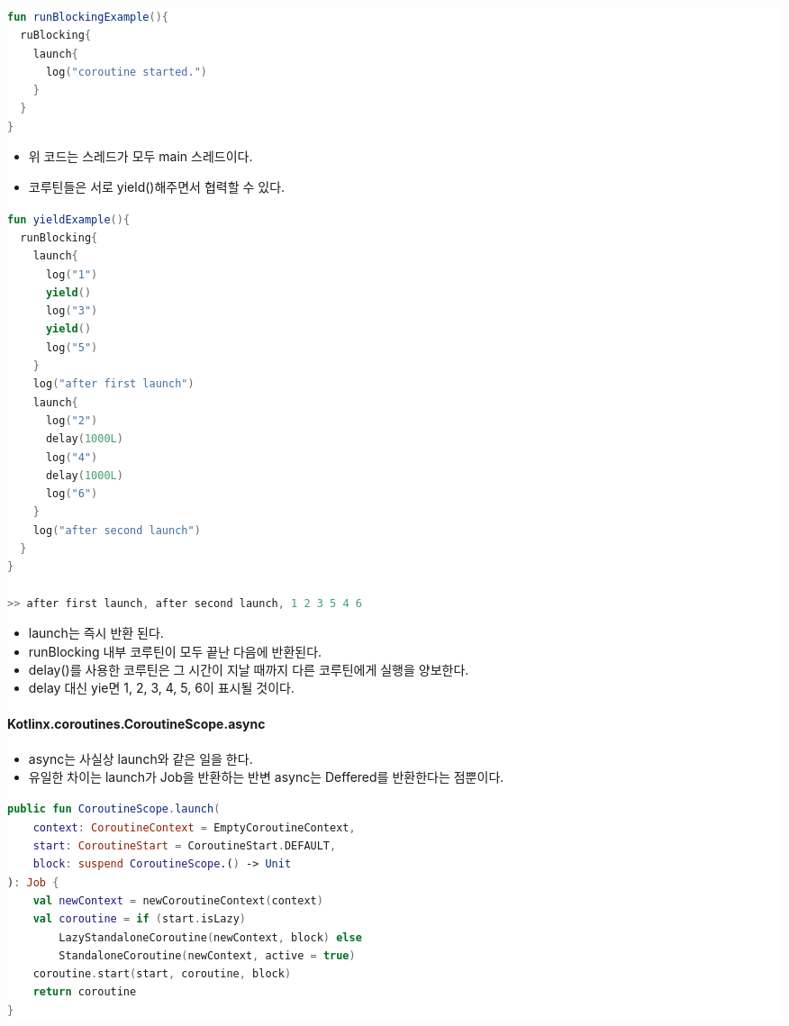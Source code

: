 ```kotlin
fun runBlockingExample(){
  ruBlocking{
    launch{
      log("coroutine started.")
    }
  }
}
```

- 위 코드는 스레드가 모두 main 스레드이다.

- 코루틴들은 서로 yield()해주면서 협력할 수 있다.

```kotlin
fun yieldExample(){
  runBlocking{
    launch{
      log("1")
      yield()
      log("3")
      yield()
      log("5")
    }
    log("after first launch")
    launch{
      log("2")
      delay(1000L)
      log("4")
      delay(1000L)
      log("6")
    }
    log("after second launch")
  }
}

>> after first launch, after second launch, 1 2 3 5 4 6
```

- launch는 즉시 반환 된다.
- runBlocking 내부 코루틴이 모두 끝난 다음에 반환된다.
- delay()를 사용한 코루틴은 그 시간이 지날 때까지 다른 코루틴에게 실행을 양보한다.
- delay 대신 yie면 1, 2, 3, 4, 5, 6이 표시될 것이다.

#### Kotlinx.coroutines.CoroutineScope.async

- async는 사실상 launch와 같은 일을 한다. 
- 유일한 차이는 launch가 Job을 반환하는 반변 async는 Deffered를 반환한다는 점뿐이다.

```kotlin
public fun CoroutineScope.launch(
    context: CoroutineContext = EmptyCoroutineContext,
    start: CoroutineStart = CoroutineStart.DEFAULT,
    block: suspend CoroutineScope.() -> Unit
): Job {
    val newContext = newCoroutineContext(context)
    val coroutine = if (start.isLazy)
        LazyStandaloneCoroutine(newContext, block) else
        StandaloneCoroutine(newContext, active = true)
    coroutine.start(start, coroutine, block)
    return coroutine
}
```
